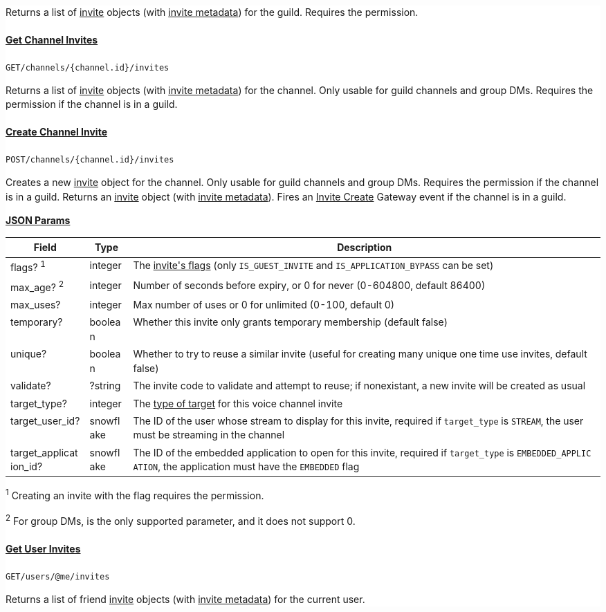 Returns a list of [invite](invitaciones.md#invite-object) objects (with [invite metadata](invitaciones.md#invite-metadata-object)) for the guild. Requires the permission.

#### [Get Channel Invites](invitaciones.md#get-channel-invites) <a href="#get-channel-invites" id="get-channel-invites"></a>

`GET/channels/{channel.id}/invites`

Returns a list of [invite](invitaciones.md#invite-object) objects (with [invite metadata](invitaciones.md#invite-metadata-object)) for the channel. Only usable for guild channels and group DMs. Requires the permission if the channel is in a guild.

#### [Create Channel Invite](invitaciones.md#create-channel-invite) <a href="#create-channel-invite" id="create-channel-invite"></a>

`POST/channels/{channel.id}/invites`

Creates a new [invite](invitaciones.md#invite-object) object for the channel. Only usable for guild channels and group DMs. Requires the permission if the channel is in a guild. Returns an [invite](invitaciones.md#invite-object) object (with [invite metadata](invitaciones.md#invite-metadata-object)). Fires an [Invite Create](https://docs.discord.food/topics/gateway-events#invite-create) Gateway event if the channel is in a guild.

[**JSON Params**](invitaciones.md#json-params)

| Field                    | Type      | Description                                                                                                                                                    |
| ------------------------ | --------- | -------------------------------------------------------------------------------------------------------------------------------------------------------------- |
| flags? <sup>1</sup>      | integer   | The [invite's flags](invitaciones.md#invite-flags) (only `IS_GUEST_INVITE` and `IS_APPLICATION_BYPASS` can be set)                                             |
| max\_age? <sup>2</sup>   | integer   | Number of seconds before expiry, or 0 for never (0-604800, default 86400)                                                                                      |
| max\_uses?               | integer   | Max number of uses or 0 for unlimited (0-100, default 0)                                                                                                       |
| temporary?               | boolean   | Whether this invite only grants temporary membership (default false)                                                                                           |
| unique?                  | boolean   | Whether to try to reuse a similar invite (useful for creating many unique one time use invites, default false)                                                 |
| validate?                | ?string   | The invite code to validate and attempt to reuse; if nonexistant, a new invite will be created as usual                                                        |
| target\_type?            | integer   | The [type of target](invitaciones.md#invite-target-type) for this voice channel invite                                                                         |
| target\_user\_id?        | snowflake | The ID of the user whose stream to display for this invite, required if `target_type` is `STREAM`, the user must be streaming in the channel                   |
| target\_application\_id? | snowflake | The ID of the embedded application to open for this invite, required if `target_type` is `EMBEDDED_APPLICATION`, the application must have the `EMBEDDED` flag |

<sup>1</sup> Creating an invite with the flag requires the permission.

<sup>2</sup> For group DMs, is the only supported parameter, and it does not support 0.

#### [Get User Invites](invitaciones.md#get-user-invites) <a href="#get-user-invites" id="get-user-invites"></a>

`GET/users/@me/invites`

Returns a list of friend [invite](invitaciones.md#invite-object) objects (with [invite metadata](invitaciones.md#invite-metadata-object)) for the current user.
